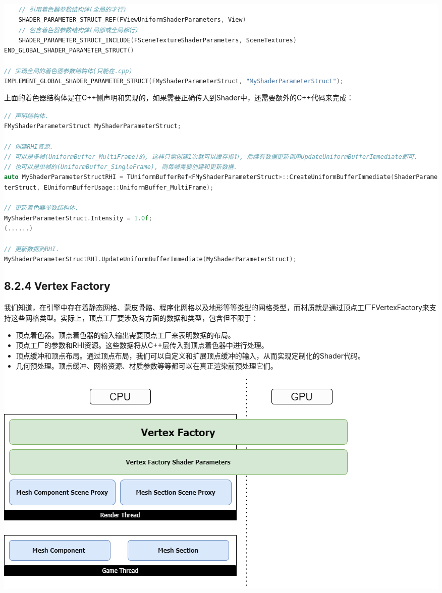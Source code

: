 ```c++
    // 引用着色器参数结构体(全局的才行)
    SHADER_PARAMETER_STRUCT_REF(FViewUniformShaderParameters, View)
    // 包含着色器参数结构体(局部或全局都行)
    SHADER_PARAMETER_STRUCT_INCLUDE(FSceneTextureShaderParameters, SceneTextures)
END_GLOBAL_SHADER_PARAMETER_STRUCT()

// 实现全局的着色器参数结构体(只能在.cpp)
IMPLEMENT_GLOBAL_SHADER_PARAMETER_STRUCT(FMyShaderParameterStruct, "MyShaderParameterStruct");
```

上面的着色器结构体是在C++侧声明和实现的，如果需要正确传入到Shader中，还需要额外的C++代码来完成：

```c++
// 声明结构体.
FMyShaderParameterStruct MyShaderParameterStruct;

// 创建RHI资源.
// 可以是多帧(UniformBuffer_MultiFrame)的, 这样只需创建1次就可以缓存指针, 后续有数据更新调用UpdateUniformBufferImmediate即可.
// 也可以是单帧的(UniformBuffer_SingleFrame), 则每帧需要创建和更新数据.
auto MyShaderParameterStructRHI = TUniformBufferRef<FMyShaderParameterStruct>::CreateUniformBufferImmediate(ShaderParameterStruct, EUniformBufferUsage::UniformBuffer_MultiFrame);

// 更新着色器参数结构体.
MyShaderParameterStruct.Intensity = 1.0f;
(......)

// 更新数据到RHI.
MyShaderParameterStructRHI.UpdateUniformBufferImmediate(MyShaderParameterStruct);
```

## **8.2.4 Vertex Factory**

我们知道，在引擎中存在着静态网格、蒙皮骨骼、程序化网格以及地形等等类型的网格类型，而材质就是通过顶点工厂FVertexFactory来支持这些网格类型。实际上，顶点工厂要涉及各方面的数据和类型，包含但不限于：

- 顶点着色器。顶点着色器的输入输出需要顶点工厂来表明数据的布局。
- 顶点工厂的参数和RHI资源。这些数据将从C++层传入到顶点着色器中进行处理。
- 顶点缓冲和顶点布局。通过顶点布局，我们可以自定义和扩展顶点缓冲的输入，从而实现定制化的Shader代码。
- 几何预处理。顶点缓冲、网格资源、材质参数等等都可以在真正渲染前预处理它们。

![img](8_Shader体系.assets/1617944-20210802224228537-152577384-163599531002054.png)
